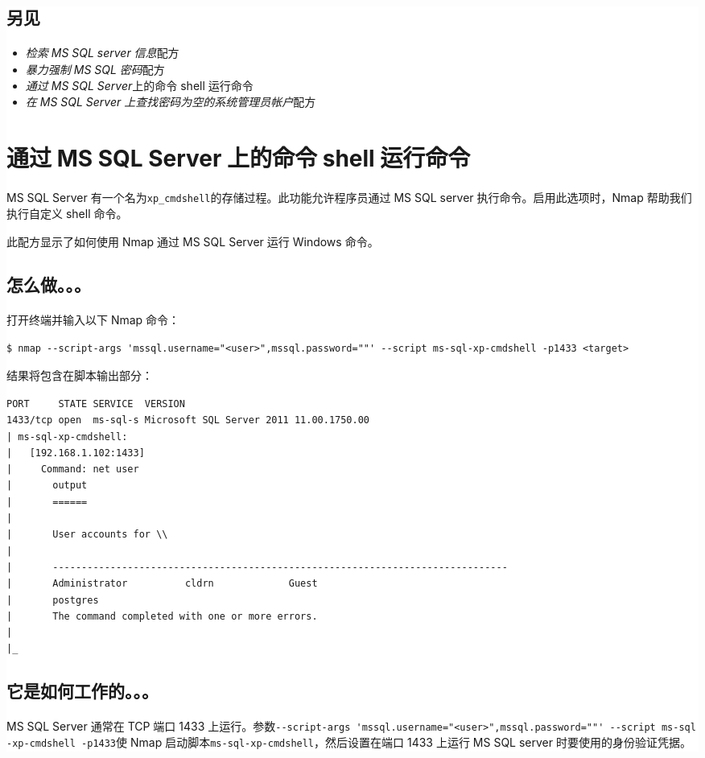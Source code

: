 ```
```

## 另见

*   *检索 MS SQL server 信息*配方
*   *暴力强制 MS SQL 密码*配方
*   *通过 MS SQL Server*上的命令 shell 运行命令
*   *在 MS SQL Server 上查找密码为空的系统管理员帐户*配方

# 通过 MS SQL Server 上的命令 shell 运行命令

MS SQL Server 有一个名为`xp_cmdshell`的存储过程。此功能允许程序员通过 MS SQL server 执行命令。启用此选项时，Nmap 帮助我们执行自定义 shell 命令。

此配方显示了如何使用 Nmap 通过 MS SQL Server 运行 Windows 命令。

## 怎么做。。。

打开终端并输入以下 Nmap 命令：

```
$ nmap --script-args 'mssql.username="<user>",mssql.password=""' --script ms-sql-xp-cmdshell -p1433 <target>

```

结果将包含在脚本输出部分：

```
PORT     STATE SERVICE  VERSION 
1433/tcp open  ms-sql-s Microsoft SQL Server 2011 11.00.1750.00 
| ms-sql-xp-cmdshell: 
|   [192.168.1.102:1433] 
|     Command: net user 
|       output 
|       ====== 
| 
|       User accounts for \\ 
| 
|       ------------------------------------------------------------------------------- 
|       Administrator          cldrn             Guest 
|       postgres 
|       The command completed with one or more errors. 
| 
|_ 

```

## 它是如何工作的。。。

MS SQL Server 通常在 TCP 端口 1433 上运行。参数`--script-args 'mssql.username="<user>",mssql.password=""' --script ms-sql-xp-cmdshell -p1433`使 Nmap 启动脚本`ms-sql-xp-cmdshell`，然后设置在端口 1433 上运行 MS SQL server 时要使用的身份验证凭据。

